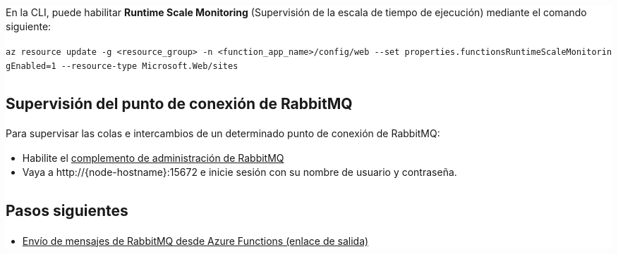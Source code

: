 En la CLI, puede habilitar **Runtime Scale Monitoring** (Supervisión de la escala de tiempo de ejecución) mediante el comando siguiente:

```azurecli-interactive
az resource update -g <resource_group> -n <function_app_name>/config/web --set properties.functionsRuntimeScaleMonitoringEnabled=1 --resource-type Microsoft.Web/sites
```

## <a name="monitoring-rabbitmq-endpoint"></a>Supervisión del punto de conexión de RabbitMQ
Para supervisar las colas e intercambios de un determinado punto de conexión de RabbitMQ:

* Habilite el [complemento de administración de RabbitMQ](https://www.rabbitmq.com/management.html)
* Vaya a http://{node-hostname}:15672 e inicie sesión con su nombre de usuario y contraseña.

## <a name="next-steps"></a>Pasos siguientes

- [Envío de mensajes de RabbitMQ desde Azure Functions (enlace de salida)](./functions-bindings-rabbitmq-output.md)
